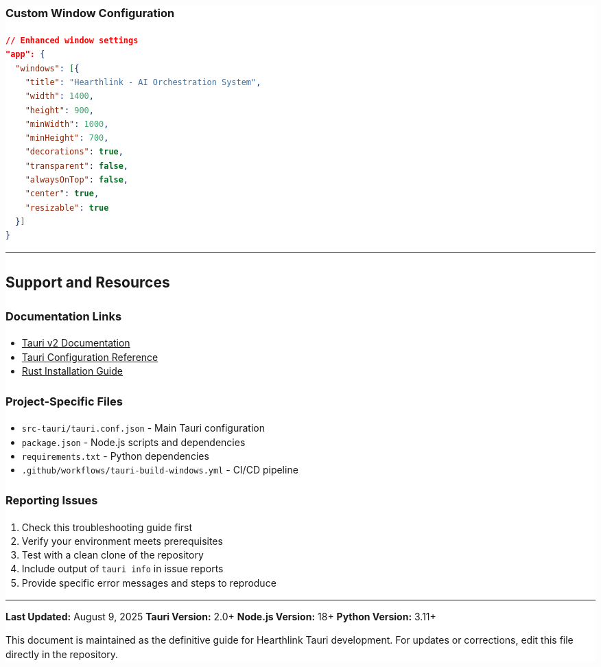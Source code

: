 ### Custom Window Configuration

```json
// Enhanced window settings
"app": {
  "windows": [{
    "title": "Hearthlink - AI Orchestration System",
    "width": 1400,
    "height": 900,
    "minWidth": 1000,
    "minHeight": 700,
    "decorations": true,
    "transparent": false,
    "alwaysOnTop": false,
    "center": true,
    "resizable": true
  }]
}
```

---

## Support and Resources

### Documentation Links
- [Tauri v2 Documentation](https://v2.tauri.app/)
- [Tauri Configuration Reference](https://v2.tauri.app/reference/config/)
- [Rust Installation Guide](https://www.rust-lang.org/tools/install)

### Project-Specific Files
- `src-tauri/tauri.conf.json` - Main Tauri configuration
- `package.json` - Node.js scripts and dependencies
- `requirements.txt` - Python dependencies
- `.github/workflows/tauri-build-windows.yml` - CI/CD pipeline

### Reporting Issues
1. Check this troubleshooting guide first
2. Verify your environment meets prerequisites  
3. Test with a clean clone of the repository
4. Include output of `tauri info` in issue reports
5. Provide specific error messages and steps to reproduce

---

**Last Updated:** August 9, 2025
**Tauri Version:** 2.0+
**Node.js Version:** 18+
**Python Version:** 3.11+

This document is maintained as the definitive guide for Hearthlink Tauri development. For updates or corrections, edit this file directly in the repository.
